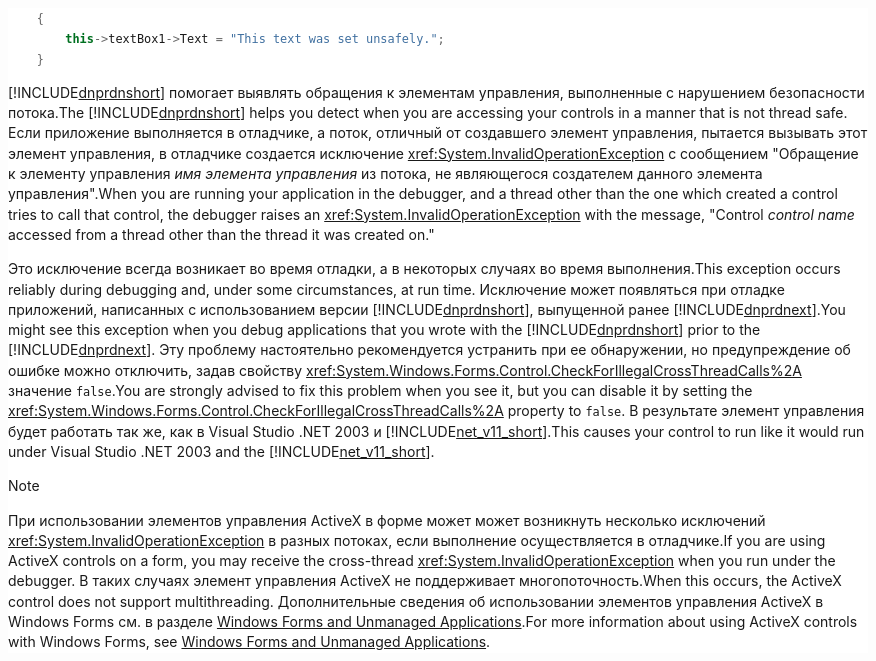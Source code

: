 ```cpp
    {
        this->textBox1->Text = "This text was set unsafely.";
    }
```

<span data-ttu-id="7bbd5-110">[!INCLUDE[dnprdnshort](../../../../includes/dnprdnshort-md.md)] помогает выявлять обращения к элементам управления, выполненные с нарушением безопасности потока.</span><span class="sxs-lookup"><span data-stu-id="7bbd5-110">The [!INCLUDE[dnprdnshort](../../../../includes/dnprdnshort-md.md)] helps you detect when you are accessing your controls in a manner that is not thread safe.</span></span> <span data-ttu-id="7bbd5-111">Если приложение выполняется в отладчике, а поток, отличный от создавшего элемент управления, пытается вызывать этот элемент управления, в отладчике создается исключение <xref:System.InvalidOperationException> с сообщением "Обращение к элементу управления *имя элемента управления* из потока, не являющегося создателем данного элемента управления".</span><span class="sxs-lookup"><span data-stu-id="7bbd5-111">When you are running your application in the debugger, and a thread other than the one which created a control tries to call that control, the debugger raises an <xref:System.InvalidOperationException> with the message, "Control *control name* accessed from a thread other than the thread it was created on."</span></span>

<span data-ttu-id="7bbd5-112">Это исключение всегда возникает во время отладки, а в некоторых случаях во время выполнения.</span><span class="sxs-lookup"><span data-stu-id="7bbd5-112">This exception occurs reliably during debugging and, under some circumstances, at run time.</span></span> <span data-ttu-id="7bbd5-113">Исключение может появляться при отладке приложений, написанных с использованием версии [!INCLUDE[dnprdnshort](../../../../includes/dnprdnshort-md.md)], выпущенной ранее [!INCLUDE[dnprdnext](../../../../includes/dnprdnext-md.md)].</span><span class="sxs-lookup"><span data-stu-id="7bbd5-113">You might see this exception when you debug applications that you wrote with the [!INCLUDE[dnprdnshort](../../../../includes/dnprdnshort-md.md)] prior to the [!INCLUDE[dnprdnext](../../../../includes/dnprdnext-md.md)].</span></span> <span data-ttu-id="7bbd5-114">Эту проблему настоятельно рекомендуется устранить при ее обнаружении, но предупреждение об ошибке можно отключить, задав свойству <xref:System.Windows.Forms.Control.CheckForIllegalCrossThreadCalls%2A> значение `false`.</span><span class="sxs-lookup"><span data-stu-id="7bbd5-114">You are strongly advised to fix this problem when you see it, but you can disable it by setting the <xref:System.Windows.Forms.Control.CheckForIllegalCrossThreadCalls%2A> property to `false`.</span></span> <span data-ttu-id="7bbd5-115">В результате элемент управления будет работать так же, как в Visual Studio .NET 2003 и [!INCLUDE[net_v11_short](../../../../includes/net-v11-short-md.md)].</span><span class="sxs-lookup"><span data-stu-id="7bbd5-115">This causes your control to run like it would run under Visual Studio .NET 2003 and the [!INCLUDE[net_v11_short](../../../../includes/net-v11-short-md.md)].</span></span>

> [!NOTE]
> <span data-ttu-id="7bbd5-116">При использовании элементов управления ActiveX в форме может может возникнуть несколько исключений <xref:System.InvalidOperationException> в разных потоках, если выполнение осуществляется в отладчике.</span><span class="sxs-lookup"><span data-stu-id="7bbd5-116">If you are using ActiveX controls on a form, you may receive the cross-thread <xref:System.InvalidOperationException> when you run under the debugger.</span></span> <span data-ttu-id="7bbd5-117">В таких случаях элемент управления ActiveX не поддерживает многопоточность.</span><span class="sxs-lookup"><span data-stu-id="7bbd5-117">When this occurs, the ActiveX control does not support multithreading.</span></span> <span data-ttu-id="7bbd5-118">Дополнительные сведения об использовании элементов управления ActiveX в Windows Forms см. в разделе [Windows Forms and Unmanaged Applications](../../../../docs/framework/winforms/advanced/windows-forms-and-unmanaged-applications.md).</span><span class="sxs-lookup"><span data-stu-id="7bbd5-118">For more information about using ActiveX controls with Windows Forms, see [Windows Forms and Unmanaged Applications](../../../../docs/framework/winforms/advanced/windows-forms-and-unmanaged-applications.md).</span></span>
